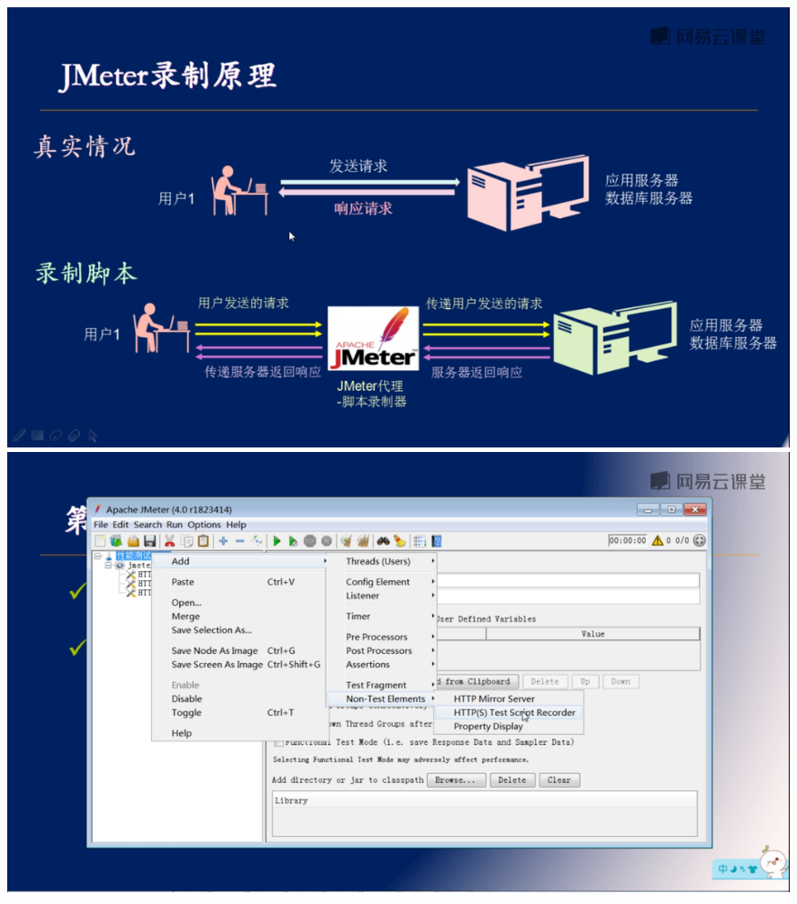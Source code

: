 ![An image](../images/tutorials//JMeter/4.2-5.png)
![An image](../images/tutorials//JMeter/4.2-6.png)